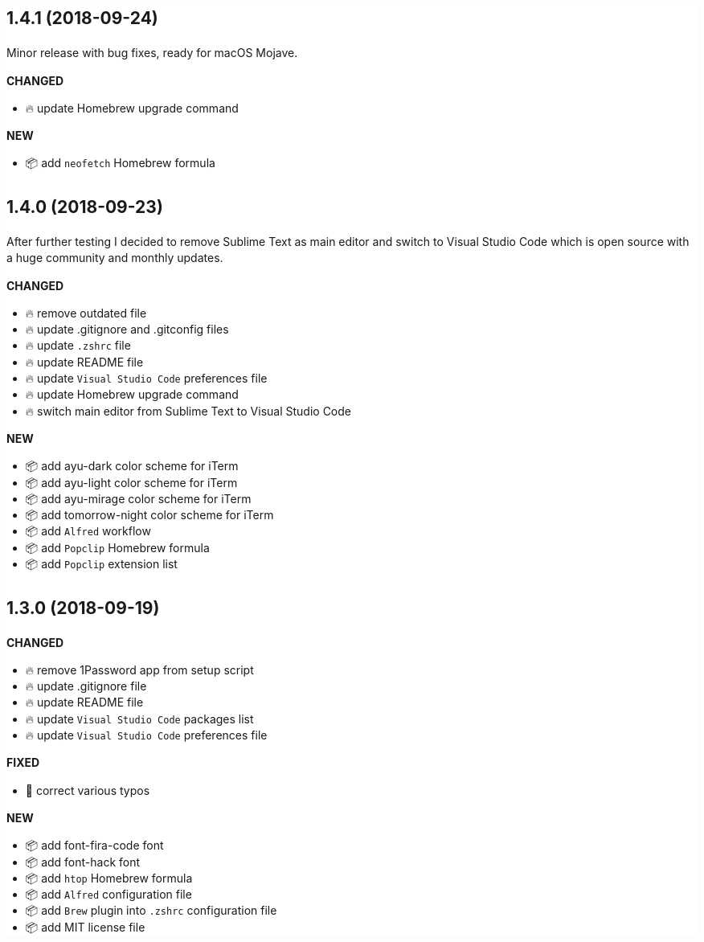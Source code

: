 ## __1.4.1__ (2018-09-24)

Minor release with bug fixes, ready for macOS Mojave.

__CHANGED__

* 🔥 update Homebrew upgrade command

__NEW__

* 📦 add `neofetch` Homebrew formula

## __1.4.0__ (2018-09-23)

After further testing I decided to remove Sublime Text as main editor and switch to Visual Studio Code which is open source with a huge community and monthly updates.

__CHANGED__

* 🔥 remove outdated file
* 🔥 update .gitignore and .gitconfig files
* 🔥 update `.zshrc` file
* 🔥 update README file
* 🔥 update `Visual Studio Code` preferences file
* 🔥 update Homebrew upgrade command
* 🔥 switch main editor from Sublime Text to Visual Studio Code

__NEW__

* 📦 add ayu-dark color scheme for iTerm
* 📦 add ayu-light color scheme for iTerm
* 📦 add ayu-mirage color scheme for iTerm
* 📦 add tomorrow-night color scheme for iTerm
* 📦 add `Alfred` workflow
* 📦 add `Popclip` Homebrew formula
* 📦 add `Popclip` extension list

## __1.3.0__ (2018-09-19)

__CHANGED__

* 🔥 remove 1Password app from setup script
* 🔥 update .gitignore file
* 🔥 update README file
* 🔥 update `Visual Studio Code` packages list
* 🔥 update `Visual Studio Code` preferences file

__FIXED__

* 🐛 correct various typos

__NEW__

* 📦 add font-fira-code font
* 📦 add font-hack font
* 📦 add `htop` Homebrew formula
* 📦 add `Alfred` configuration file
* 📦 add `Brew` plugin into `.zshrc` configuration file
* 📦 add MIT license file

